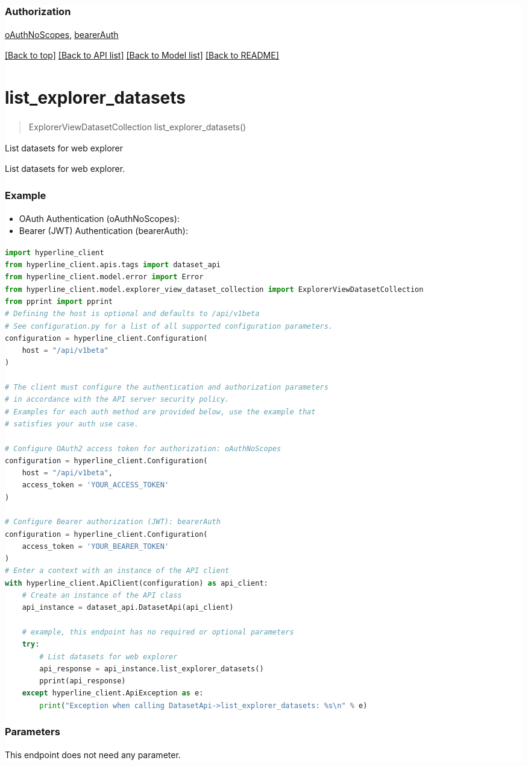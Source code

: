 
### Authorization

[oAuthNoScopes](../../../README.md#oAuthNoScopes), [bearerAuth](../../../README.md#bearerAuth)

[[Back to top]](#__pageTop) [[Back to API list]](../../../README.md#documentation-for-api-endpoints) [[Back to Model list]](../../../README.md#documentation-for-models) [[Back to README]](../../../README.md)

# **list_explorer_datasets**
<a id="list_explorer_datasets"></a>
> ExplorerViewDatasetCollection list_explorer_datasets()

List datasets for web explorer

List datasets for web explorer.

### Example

* OAuth Authentication (oAuthNoScopes):
* Bearer (JWT) Authentication (bearerAuth):
```python
import hyperline_client
from hyperline_client.apis.tags import dataset_api
from hyperline_client.model.error import Error
from hyperline_client.model.explorer_view_dataset_collection import ExplorerViewDatasetCollection
from pprint import pprint
# Defining the host is optional and defaults to /api/v1beta
# See configuration.py for a list of all supported configuration parameters.
configuration = hyperline_client.Configuration(
    host = "/api/v1beta"
)

# The client must configure the authentication and authorization parameters
# in accordance with the API server security policy.
# Examples for each auth method are provided below, use the example that
# satisfies your auth use case.

# Configure OAuth2 access token for authorization: oAuthNoScopes
configuration = hyperline_client.Configuration(
    host = "/api/v1beta",
    access_token = 'YOUR_ACCESS_TOKEN'
)

# Configure Bearer authorization (JWT): bearerAuth
configuration = hyperline_client.Configuration(
    access_token = 'YOUR_BEARER_TOKEN'
)
# Enter a context with an instance of the API client
with hyperline_client.ApiClient(configuration) as api_client:
    # Create an instance of the API class
    api_instance = dataset_api.DatasetApi(api_client)

    # example, this endpoint has no required or optional parameters
    try:
        # List datasets for web explorer
        api_response = api_instance.list_explorer_datasets()
        pprint(api_response)
    except hyperline_client.ApiException as e:
        print("Exception when calling DatasetApi->list_explorer_datasets: %s\n" % e)
```
### Parameters
This endpoint does not need any parameter.
